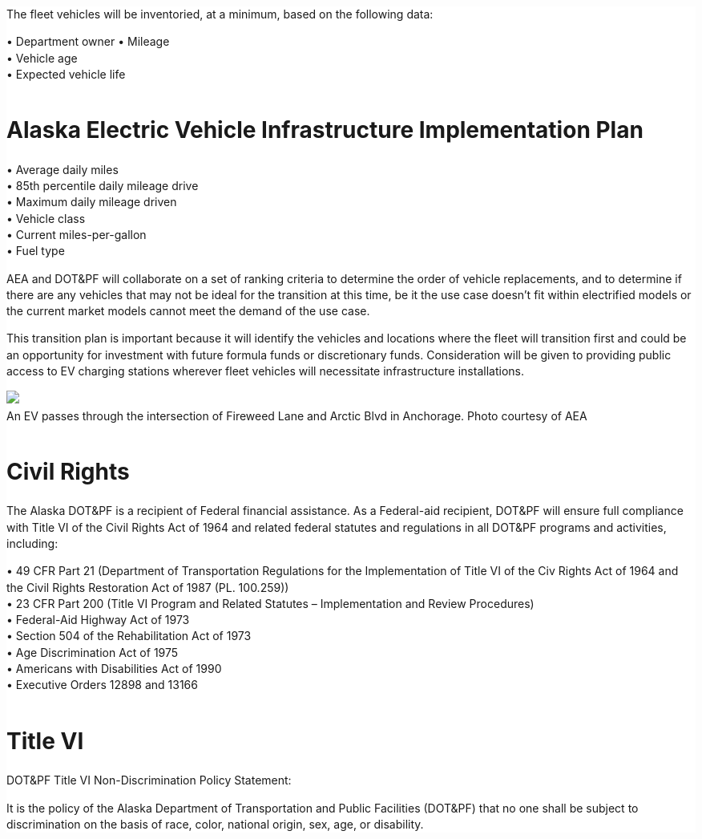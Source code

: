 The fleet vehicles will be inventoried, at a minimum, based on the following data:  

• Department owner • Mileage   
• Vehicle age   
• Expected vehicle life  

# Alaska Electric Vehicle Infrastructure Implementation Plan  

• Average daily miles   
• 85th percentile daily mileage drive   
• Maximum daily mileage driven   
• Vehicle class   
• Current miles-per-gallon   
• Fuel type  

AEA and DOT&PF will collaborate on a set of ranking criteria to determine the order of vehicle replacements, and to determine if there are any vehicles that may not be ideal for the transition at this time, be it the use case doesn’t fit within electrified models or the current market models cannot meet the demand of the use case.  

This transition plan is important because it will identify the vehicles and locations where the fleet will transition first and could be an opportunity for investment with future formula funds or discretionary funds. Consideration will be given to providing public access to EV charging stations wherever fleet vehicles will necessitate infrastructure installations.  

![](images/1b9720c6cd17baf791dc327ce6b87b19506b60685e637f54723cdf3d4d8ccdbb.jpg)  
An EV passes through the intersection of Fireweed Lane and Arctic Blvd in Anchorage. Photo courtesy of AEA  

# Civil Rights  

The Alaska DOT&PF is a recipient of Federal financial assistance. As a Federal-aid recipient, DOT&PF will ensure full compliance with Title VI of the Civil Rights Act of 1964 and related federal statutes and regulations in all DOT&PF programs and activities, including:  

• 49 CFR Part 21 (Department of Transportation Regulations for the Implementation of Title VI of the Civ Rights Act of 1964 and the Civil Rights Restoration Act of 1987 (PL. 100.259))   
• 23 CFR Part 200 (Title VI Program and Related Statutes – Implementation and Review Procedures)   
• Federal-Aid Highway Act of 1973   
• Section 504 of the Rehabilitation Act of 1973   
• Age Discrimination Act of 1975   
• Americans with Disabilities Act of 1990   
• Executive Orders 12898 and 13166  

# Title VI  

DOT&PF Title VI Non-Discrimination Policy Statement:  

It is the policy of the Alaska Department of Transportation and Public Facilities (DOT&PF) that no one shall be subject to discrimination on the basis of race, color, national origin, sex, age, or disability.  
